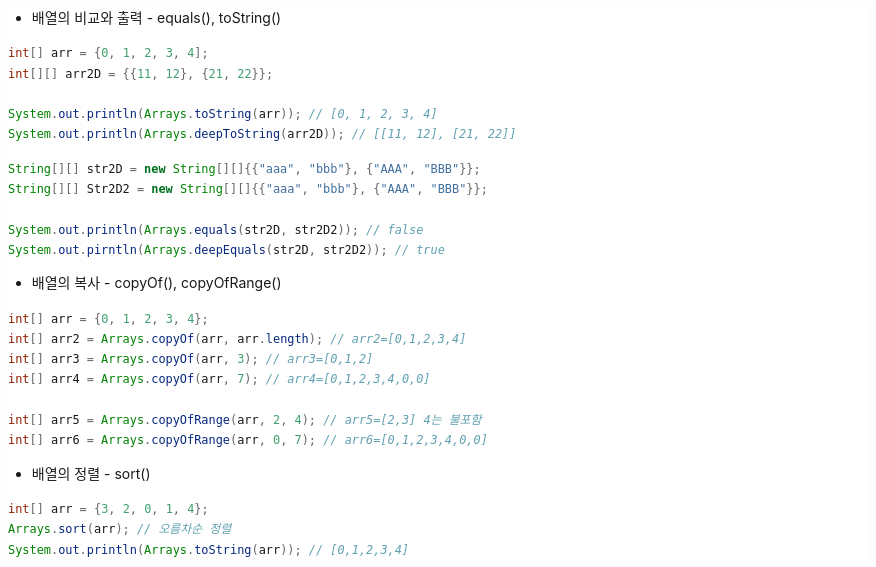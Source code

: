 - 배열의 비교와 출력 - equals(), toString()

```java
int[] arr = {0, 1, 2, 3, 4];
int[][] arr2D = {{11, 12}, {21, 22}};

System.out.println(Arrays.toString(arr)); // [0, 1, 2, 3, 4]
System.out.println(Arrays.deepToString(arr2D)); // [[11, 12], [21, 22]]
```

```java
String[][] str2D = new String[][]{{"aaa", "bbb"}, {"AAA", "BBB"}};
String[][] Str2D2 = new String[][]{{"aaa", "bbb"}, {"AAA", "BBB"}};

System.out.println(Arrays.equals(str2D, str2D2)); // false
System.out.pirntln(Arrays.deepEquals(str2D, str2D2)); // true
```

- 배열의 복사 - copyOf(), copyOfRange()

```java
int[] arr = {0, 1, 2, 3, 4};
int[] arr2 = Arrays.copyOf(arr, arr.length); // arr2=[0,1,2,3,4]
int[] arr3 = Arrays.copyOf(arr, 3); // arr3=[0,1,2]
int[] arr4 = Arrays.copyOf(arr, 7); // arr4=[0,1,2,3,4,0,0]

int[] arr5 = Arrays.copyOfRange(arr, 2, 4); // arr5=[2,3] 4는 불포함
int[] arr6 = Arrays.copyOfRange(arr, 0, 7); // arr6=[0,1,2,3,4,0,0]
```

- 배열의 정렬 - sort()

```java
int[] arr = {3, 2, 0, 1, 4};
Arrays.sort(arr); // 오름차순 정렬
System.out.println(Arrays.toString(arr)); // [0,1,2,3,4]
```

